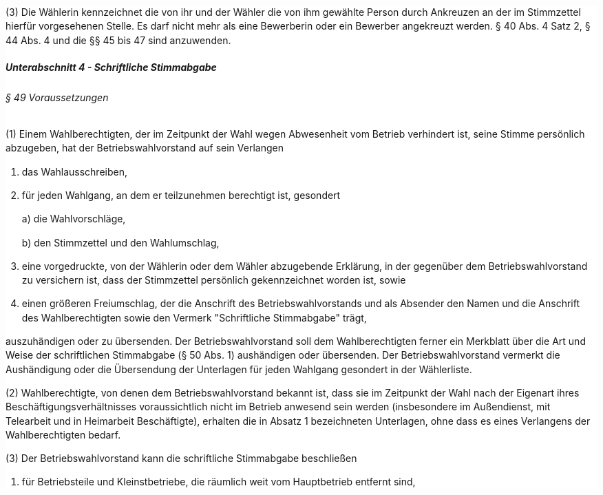 (3) Die Wählerin kennzeichnet die von ihr und der Wähler die von ihm
gewählte Person durch Ankreuzen an der im Stimmzettel hierfür
vorgesehenen Stelle. Es darf nicht mehr als eine Bewerberin oder ein
Bewerber angekreuzt werden. § 40 Abs. 4 Satz 2, § 44 Abs. 4 und die §§
45 bis 47 sind anzuwenden.


##### Unterabschnitt 4 - Schriftliche Stimmabgabe



###### § 49 Voraussetzungen

(1) Einem Wahlberechtigten, der im Zeitpunkt der Wahl wegen
Abwesenheit vom Betrieb verhindert ist, seine Stimme persönlich
abzugeben, hat der Betriebswahlvorstand auf sein Verlangen

1.  das Wahlausschreiben,


2.  für jeden Wahlgang, an dem er teilzunehmen berechtigt ist, gesondert

    a)  die Wahlvorschläge,


    b)  den Stimmzettel und den Wahlumschlag,





3.  eine vorgedruckte, von der Wählerin oder dem Wähler abzugebende
    Erklärung, in der gegenüber dem Betriebswahlvorstand zu versichern
    ist, dass der Stimmzettel persönlich gekennzeichnet worden ist, sowie


4.  einen größeren Freiumschlag, der die Anschrift des
    Betriebswahlvorstands und als Absender den Namen und die Anschrift des
    Wahlberechtigten sowie den Vermerk "Schriftliche Stimmabgabe" trägt,



auszuhändigen oder zu übersenden. Der Betriebswahlvorstand soll dem
Wahlberechtigten ferner ein Merkblatt über die Art und Weise der
schriftlichen Stimmabgabe (§ 50 Abs. 1) aushändigen oder übersenden.
Der Betriebswahlvorstand vermerkt die Aushändigung oder die
Übersendung der Unterlagen für jeden Wahlgang gesondert in der
Wählerliste.

(2) Wahlberechtigte, von denen dem Betriebswahlvorstand bekannt ist,
dass sie im Zeitpunkt der Wahl nach der Eigenart ihres
Beschäftigungsverhältnisses voraussichtlich nicht im Betrieb anwesend
sein werden (insbesondere im Außendienst, mit Telearbeit und in
Heimarbeit Beschäftigte), erhalten die in Absatz 1 bezeichneten
Unterlagen, ohne dass es eines Verlangens der Wahlberechtigten bedarf.

(3) Der Betriebswahlvorstand kann die schriftliche Stimmabgabe
beschließen

1.  für Betriebsteile und Kleinstbetriebe, die räumlich weit vom
    Hauptbetrieb entfernt sind,
